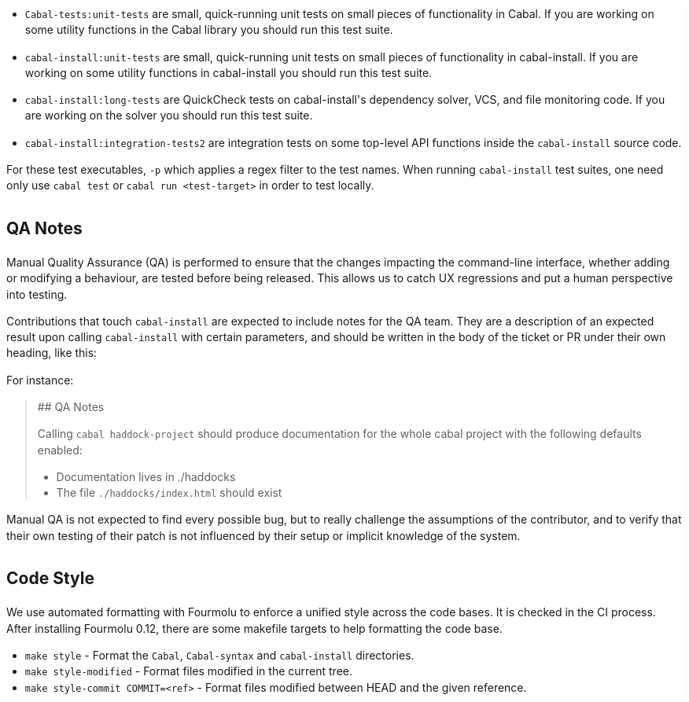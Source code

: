 * `Cabal-tests:unit-tests` are small, quick-running unit tests
  on small pieces of functionality in Cabal.  If you are working
  on some utility functions in the Cabal library you should run this
  test suite.

* `cabal-install:unit-tests` are small, quick-running unit tests on
  small pieces of functionality in cabal-install.  If you are working
  on some utility functions in cabal-install you should run this test
  suite.

* `cabal-install:long-tests` are QuickCheck tests on
  cabal-install's dependency solver, VCS, and file monitoring code.
  If you are working on the solver you should run this test suite.

* `cabal-install:integration-tests2` are integration tests on some
  top-level API functions inside the `cabal-install` source code.

For these test executables, `-p` which applies a regex filter to the test
names. When running `cabal-install` test suites, one need only use `cabal test` or
`cabal run <test-target>` in order to test locally.

QA Notes
--------

Manual Quality Assurance (QA) is performed to ensure that the changes impacting
the command-line interface, whether adding or modifying a behaviour,
are tested before being released. This allows us to catch UX regressions and put
a human perspective into testing.

Contributions that touch `cabal-install` are expected to include notes for the QA team.
They are a description of an expected result upon calling `cabal-install` with certain parameters,
and should be written in the body of the ticket or PR under their own heading, like this:

For instance:

> \#\# QA Notes
> 
> Calling `cabal haddock-project` should produce documentation for the whole cabal project with the following defaults enabled:
> * Documentation lives in ./haddocks
> * The file `./haddocks/index.html` should exist

Manual QA is not expected to find every possible bug, but to really challenge the assumptions of the contributor, and to verify that their own testing
of their patch is not influenced by their setup or implicit knowledge of the system.


Code Style
---------------

We use automated formatting with Fourmolu to enforce a unified style across the code bases. It is checked in the CI process.
After installing Fourmolu 0.12, there are some makefile targets to help formatting
the code base.


* `make style` - Format the `Cabal`, `Cabal-syntax` and `cabal-install` directories.
* `make style-modified` - Format files modified in the current tree.
* `make style-commit COMMIT=<ref>` - Format files modified between HEAD and the given reference.
